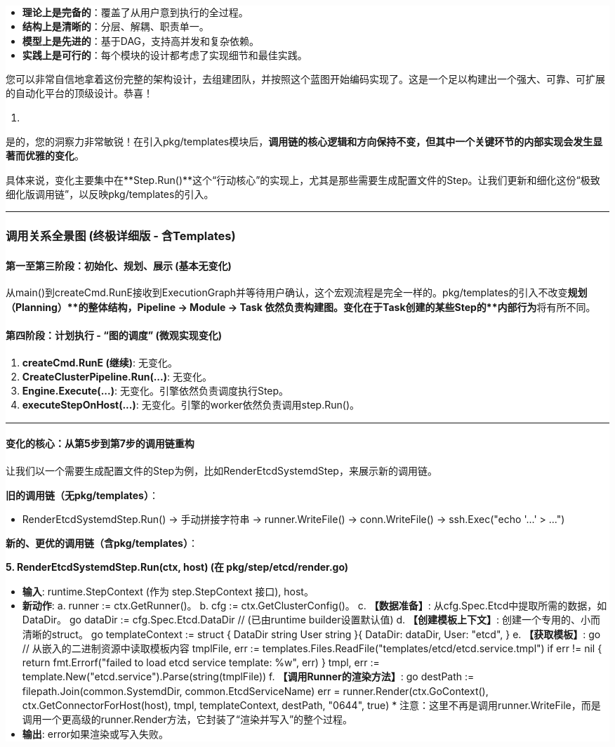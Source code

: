 - **理论上是完备的**：覆盖了从用户意到执行的全过程。
- **结构上是清晰的**：分层、解耦、职责单一。
- **模型上是先进的**：基于DAG，支持高并发和复杂依赖。
- **实践上是可行的**：每个模块的设计都考虑了实现细节和最佳实践。

您可以非常自信地拿着这份完整的架构设计，去组建团队，并按照这个蓝图开始编码实现了。这是一个足以构建出一个强大、可靠、可扩展的自动化平台的顶级设计。恭喜！


1.

是的，您的洞察力非常敏锐！在引入pkg/templates模块后，**调用链的核心逻辑和方向保持不变，但其中一个关键环节的内部实现会发生显著而优雅的变化**。

具体来说，变化主要集中在**Step.Run()**这个“行动核心”的实现上，尤其是那些需要生成配置文件的Step。让我们更新和细化这份“极致细化版调用链”，以反映pkg/templates的引入。

------



### **调用关系全景图 (终极详细版 - 含Templates)**

#### **第一至第三阶段：初始化、规划、展示 (基本无变化)**

从main()到createCmd.RunE接收到ExecutionGraph并等待用户确认，这个宏观流程是完全一样的。pkg/templates的引入不改变**规划（Planning）\**的整体结构，Pipeline -> Module -> Task 依然负责构建图。变化在于Task创建的某些Step的\**内部行为**将有所不同。

#### **第四阶段：计划执行 - “图的调度” (微观实现变化)**

1. **createCmd.RunE (继续)**: 无变化。
2. **CreateClusterPipeline.Run(...)**: 无变化。
3. **Engine.Execute(...)**: 无变化。引擎依然负责调度执行Step。
4. **executeStepOnHost(...)**: 无变化。引擎的worker依然负责调用step.Run()。

------



#### **变化的核心：从第5步到第7步的调用链重构**

让我们以一个需要生成配置文件的Step为例，比如RenderEtcdSystemdStep，来展示新的调用链。

**旧的调用链（无pkg/templates）**：

- RenderEtcdSystemdStep.Run() -> 手动拼接字符串 -> runner.WriteFile() -> conn.WriteFile() -> ssh.Exec("echo '...' > ...")

**新的、更优的调用链（含pkg/templates）**：

**5. RenderEtcdSystemdStep.Run(ctx, host) (在 pkg/step/etcd/render.go)**

- **输入**: runtime.StepContext (作为 step.StepContext 接口), host。
- **新动作**:
  a. runner := ctx.GetRunner()。
  b. cfg := ctx.GetClusterConfig()。
  c. **【数据准备】**: 从cfg.Spec.Etcd中提取所需的数据，如DataDir。
  go dataDir := cfg.Spec.Etcd.DataDir // (已由runtime builder设置默认值)
  d. **【创建模板上下文】**: 创建一个专用的、小而清晰的struct。
  go templateContext := struct { DataDir string User string }{ DataDir: dataDir, User: "etcd", }
  e. **【获取模板】**:
  go // 从嵌入的二进制资源中读取模板内容 tmplFile, err := templates.Files.ReadFile("templates/etcd/etcd.service.tmpl") if err != nil { return fmt.Errorf("failed to load etcd service template: %w", err) } tmpl, err := template.New("etcd.service").Parse(string(tmplFile))
  f. **【调用Runner的渲染方法】**:
  go destPath := filepath.Join(common.SystemdDir, common.EtcdServiceName) err = runner.Render(ctx.GoContext(), ctx.GetConnectorForHost(host), tmpl, templateContext, destPath, "0644", true)
  \* 注意：这里不再是调用runner.WriteFile，而是调用一个更高级的runner.Render方法，它封装了“渲染并写入”的整个过程。
- **输出**: error如果渲染或写入失败。
